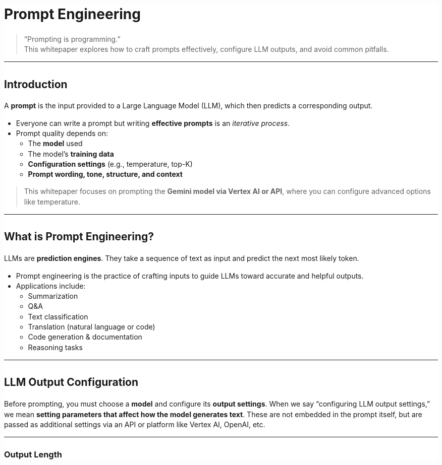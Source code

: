 # Prompt Engineering 

> “Prompting is programming.”  
> This whitepaper explores how to craft prompts effectively, configure LLM outputs, and avoid common pitfalls.

---

## Introduction

A **prompt** is the input provided to a Large Language Model (LLM), which then predicts a corresponding output.

- Everyone can write a prompt but writing **effective prompts** is an *iterative process*.
- Prompt quality depends on:
  - The **model** used
  - The model’s **training data**
  - **Configuration settings** (e.g., temperature, top-K)
  - **Prompt wording, tone, structure, and context**

> This whitepaper focuses on prompting the **Gemini model via Vertex AI or API**, where you can configure advanced options like temperature.

---

## What is Prompt Engineering?

LLMs are **prediction engines**. They take a sequence of text as input and predict the next most likely token.

- Prompt engineering is the practice of crafting inputs to guide LLMs toward accurate and helpful outputs.
- Applications include:
  - Summarization
  - Q&A
  - Text classification
  - Translation (natural language or code)
  - Code generation & documentation
  - Reasoning tasks


---

## LLM Output Configuration

Before prompting, you must choose a **model** and configure its **output settings**. When we say “configuring LLM output settings,” we mean **setting parameters that affect how the model generates text**. These are not embedded in the prompt itself, but are passed as additional settings via an API or platform like Vertex AI, OpenAI, etc.

---

### Output Length
